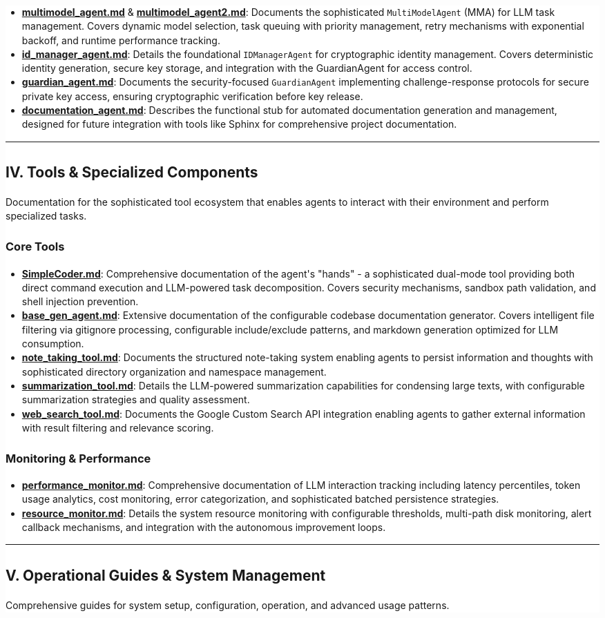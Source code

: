 -   [**multimodel_agent.md**](multimodel_agent.md) & [**multimodel_agent2.md**](multimodel_agent2.md): Documents the sophisticated `MultiModelAgent` (MMA) for LLM task management. Covers dynamic model selection, task queuing with priority management, retry mechanisms with exponential backoff, and runtime performance tracking.
-   [**id_manager_agent.md**](id_manager_agent.md): Details the foundational `IDManagerAgent` for cryptographic identity management. Covers deterministic identity generation, secure key storage, and integration with the GuardianAgent for access control.
-   [**guardian_agent.md**](guardian_agent.md): Documents the security-focused `GuardianAgent` implementing challenge-response protocols for secure private key access, ensuring cryptographic verification before key release.
-   [**documentation_agent.md**](documentation_agent.md): Describes the functional stub for automated documentation generation and management, designed for future integration with tools like Sphinx for comprehensive project documentation.

---

## Ⅳ. Tools & Specialized Components

Documentation for the sophisticated tool ecosystem that enables agents to interact with their environment and perform specialized tasks.

### **Core Tools**

-   [**SimpleCoder.md**](SimpleCoder.md): Comprehensive documentation of the agent's "hands" - a sophisticated dual-mode tool providing both direct command execution and LLM-powered task decomposition. Covers security mechanisms, sandbox path validation, and shell injection prevention.
-   [**base_gen_agent.md**](base_gen_agent.md): Extensive documentation of the configurable codebase documentation generator. Covers intelligent file filtering via gitignore processing, configurable include/exclude patterns, and markdown generation optimized for LLM consumption.
-   [**note_taking_tool.md**](note_taking_tool.md): Documents the structured note-taking system enabling agents to persist information and thoughts with sophisticated directory organization and namespace management.
-   [**summarization_tool.md**](summarization_tool.md): Details the LLM-powered summarization capabilities for condensing large texts, with configurable summarization strategies and quality assessment.
-   [**web_search_tool.md**](web_search_tool.md): Documents the Google Custom Search API integration enabling agents to gather external information with result filtering and relevance scoring.

### **Monitoring & Performance**

-   [**performance_monitor.md**](performance_monitor.md): Comprehensive documentation of LLM interaction tracking including latency percentiles, token usage analytics, cost monitoring, error categorization, and sophisticated batched persistence strategies.
-   [**resource_monitor.md**](resource_monitor.md): Details the system resource monitoring with configurable thresholds, multi-path disk monitoring, alert callback mechanisms, and integration with the autonomous improvement loops.

---

## Ⅴ. Operational Guides & System Management

Comprehensive guides for system setup, configuration, operation, and advanced usage patterns.
